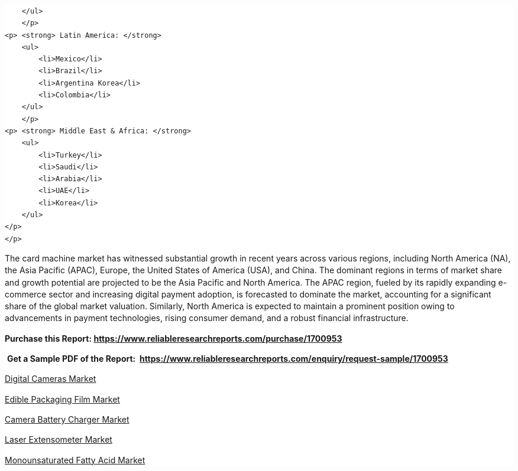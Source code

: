         </ul>
        </p> 
    <p> <strong> Latin America: </strong>
        <ul>
            <li>Mexico</li>
            <li>Brazil</li>
            <li>Argentina Korea</li>
            <li>Colombia</li>
        </ul>
        </p> 
    <p> <strong> Middle East & Africa: </strong>
        <ul>
            <li>Turkey</li>
            <li>Saudi</li>
            <li>Arabia</li>
            <li>UAE</li>
            <li>Korea</li>
        </ul>
    </p>
    </p>
<p><p>The card machine market has witnessed substantial growth in recent years across various regions, including North America (NA), the Asia Pacific (APAC), Europe, the United States of America (USA), and China. The dominant regions in terms of market share and growth potential are projected to be the Asia Pacific and North America. The APAC region, fueled by its rapidly expanding e-commerce sector and increasing digital payment adoption, is forecasted to dominate the market, accounting for a significant share of the global market valuation. Similarly, North America is expected to maintain a prominent position owing to advancements in payment technologies, rising consumer demand, and a robust financial infrastructure.</p></p>
<p><strong>Purchase this Report: <a href="https://www.reliableresearchreports.com/purchase/1700953">https://www.reliableresearchreports.com/purchase/1700953</a></strong></p>
<p>&nbsp;<strong>Get a Sample PDF of the Report:&nbsp;&nbsp;<a href="https://www.reliableresearchreports.com/enquiry/request-sample/1700953">https://www.reliableresearchreports.com/enquiry/request-sample/1700953</a></strong></p>
<p><strong></strong></p>
<p><p><a href="https://github.com/virtuosemr/Market-Research-Report-List-1/blob/main/digital-cameras-market.md">Digital Cameras Market</a></p><p><a href="https://www.linkedin.com/pulse/edible-packaging-film-market-research-report-unlocks-bxrse/">Edible Packaging Film Market</a></p><p><a href="https://github.com/surverupesha/Market-Research-Report-List-1/blob/main/camera-battery-charger-market.md">Camera Battery Charger Market</a></p><p><a href="https://medium.com/@candiceveum/laser-extensometer-market-outlook-industry-overview-and-forecast-2023-to-2030-0a541eb1b322">Laser Extensometer Market</a></p><p><a href="https://www.linkedin.com/pulse/monounsaturated-fatty-acid-market-size-share-amp-trends-analysis-5hcpe/">Monounsaturated Fatty Acid Market</a></p></p>